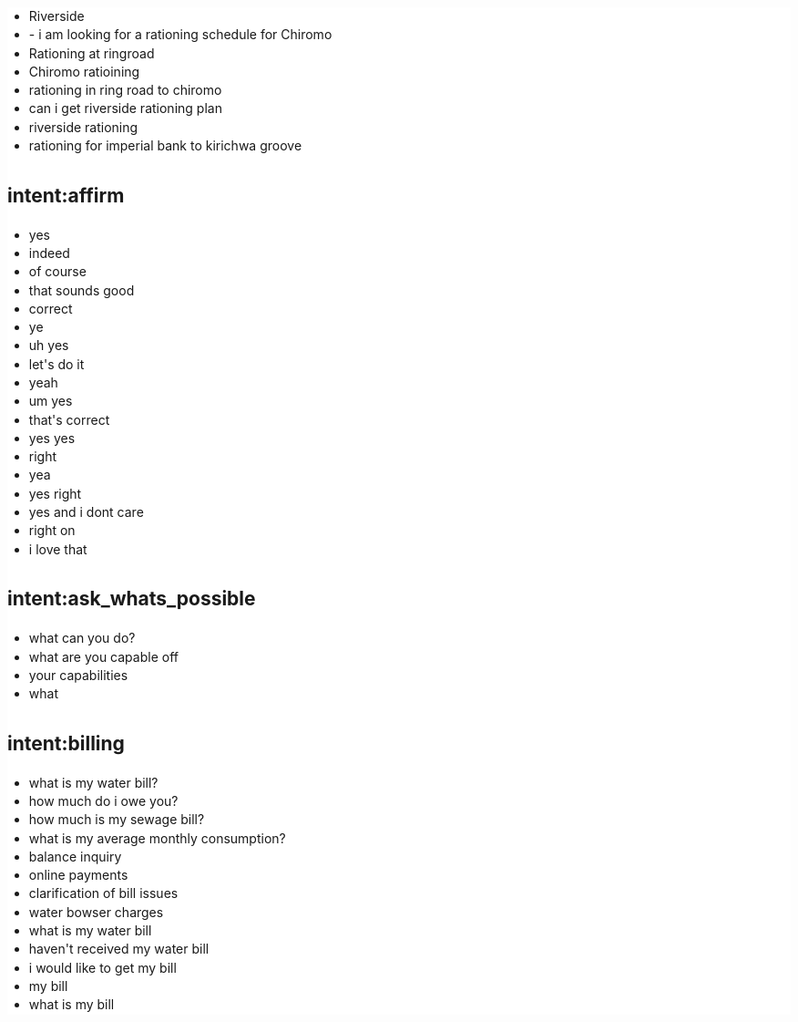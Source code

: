 - Riverside
- - i am looking for a rationing schedule for Chiromo
- Rationing at ringroad
- Chiromo ratioining
- rationing in ring road to chiromo
- can i get riverside rationing plan
- riverside rationing
- rationing for imperial bank to kirichwa groove

## intent:affirm
- yes
- indeed
- of course
- that sounds good
- correct
- ye
- uh yes
- let's do it
- yeah
- um yes
- that's correct
- yes yes
- right
- yea
- yes right
- yes and i dont care
- right on
- i love that

## intent:ask_whats_possible
- what can you do?
- what are you capable off
- your capabilities
- what

## intent:billing
- what is my water bill?
- how much do i owe you?
- how much is my sewage bill?
- what is my average monthly consumption?
- balance inquiry
- online payments
- clarification of bill issues
- water bowser charges
- what is my water bill
- haven't received my water bill
- i would like to get my bill
- my bill
- what is my bill
